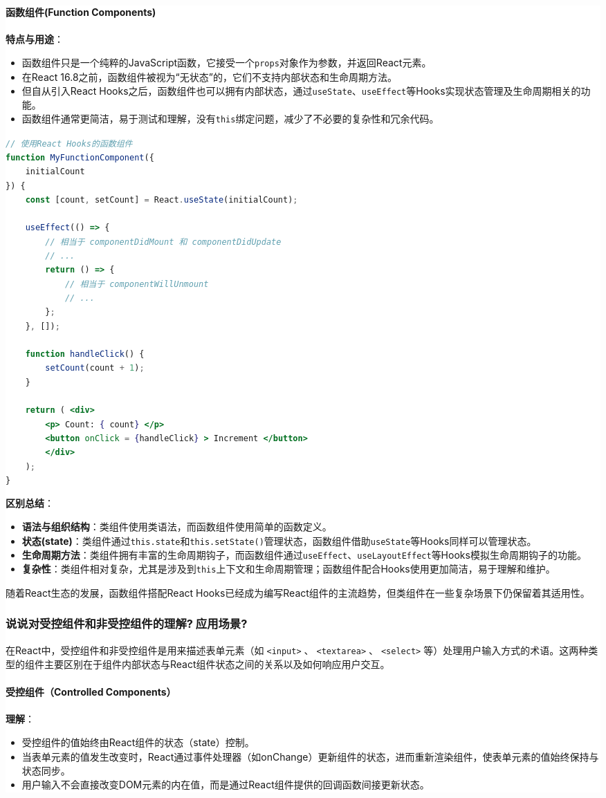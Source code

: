 #### 函数组件(Function Components)

**特点与用途**：
* 函数组件只是一个纯粹的JavaScript函数，它接受一个`props`对象作为参数，并返回React元素。
* 在React 16.8之前，函数组件被视为“无状态”的，它们不支持内部状态和生命周期方法。
* 但自从引入React Hooks之后，函数组件也可以拥有内部状态，通过`useState`、`useEffect`等Hooks实现状态管理及生命周期相关的功能。
* 函数组件通常更简洁，易于测试和理解，没有`this`绑定问题，减少了不必要的复杂性和冗余代码。

```jsx
// 使用React Hooks的函数组件
function MyFunctionComponent({
    initialCount
}) {
    const [count, setCount] = React.useState(initialCount);

    useEffect(() => {
        // 相当于 componentDidMount 和 componentDidUpdate
        // ...
        return () => {
            // 相当于 componentWillUnmount
            // ...
        };
    }, []);

    function handleClick() {
        setCount(count + 1);
    }

    return ( <div>
        <p> Count: { count} </p>
        <button onClick = {handleClick} > Increment </button> 
        </div>
    );
}
```

**区别总结**：
* **语法与组织结构**：类组件使用类语法，而函数组件使用简单的函数定义。
* **状态(state)**：类组件通过`this.state`和`this.setState()`管理状态，函数组件借助`useState`等Hooks同样可以管理状态。
* **生命周期方法**：类组件拥有丰富的生命周期钩子，而函数组件通过`useEffect`、`useLayoutEffect`等Hooks模拟生命周期钩子的功能。
* **复杂性**：类组件相对复杂，尤其是涉及到`this`上下文和生命周期管理；函数组件配合Hooks使用更加简洁，易于理解和维护。

随着React生态的发展，函数组件搭配React Hooks已经成为编写React组件的主流趋势，但类组件在一些复杂场景下仍保留着其适用性。

### 说说对受控组件和非受控组件的理解? 应用场景?

在React中，受控组件和非受控组件是用来描述表单元素（如 `<input>` 、 `<textarea>` 、 `<select>` 等）处理用户输入方式的术语。这两种类型的组件主要区别在于组件内部状态与React组件状态之间的关系以及如何响应用户交互。

#### 受控组件（Controlled Components）

**理解**：
* 受控组件的值始终由React组件的状态（state）控制。
* 当表单元素的值发生改变时，React通过事件处理器（如onChange）更新组件的状态，进而重新渲染组件，使表单元素的值始终保持与状态同步。
* 用户输入不会直接改变DOM元素的内在值，而是通过React组件提供的回调函数间接更新状态。
